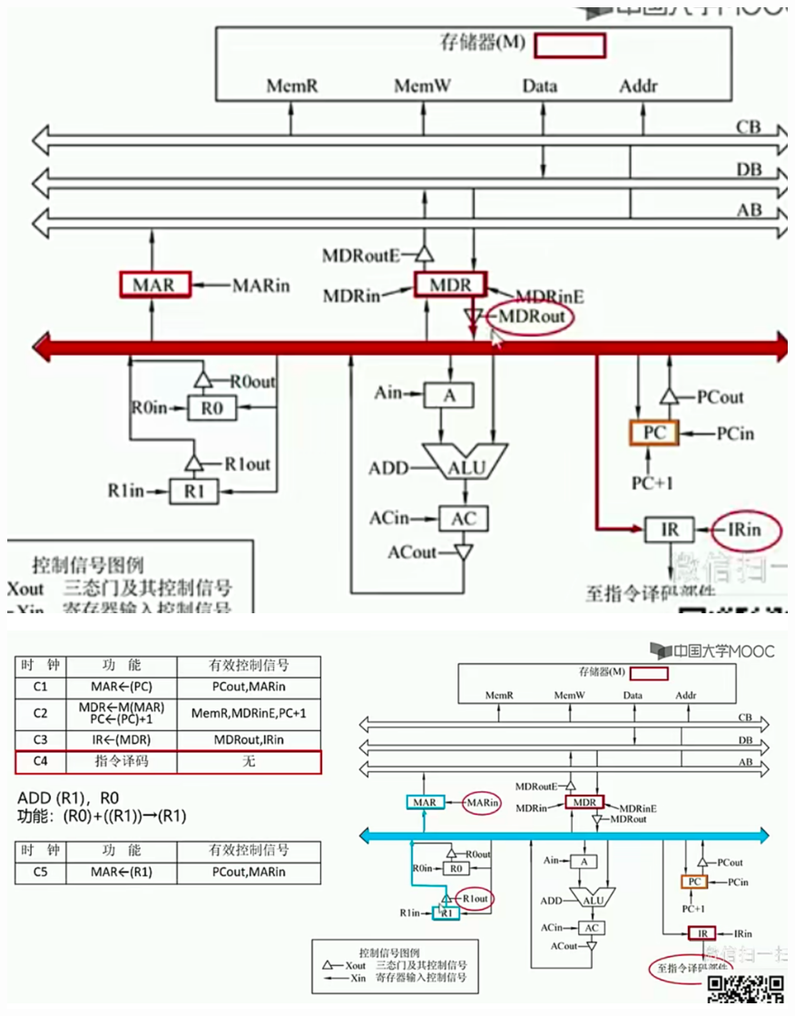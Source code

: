 ![image-20231018155409202](images/image-20231018155409202.png)

![image-20231018155625119](images/image-20231018155625119.png)
